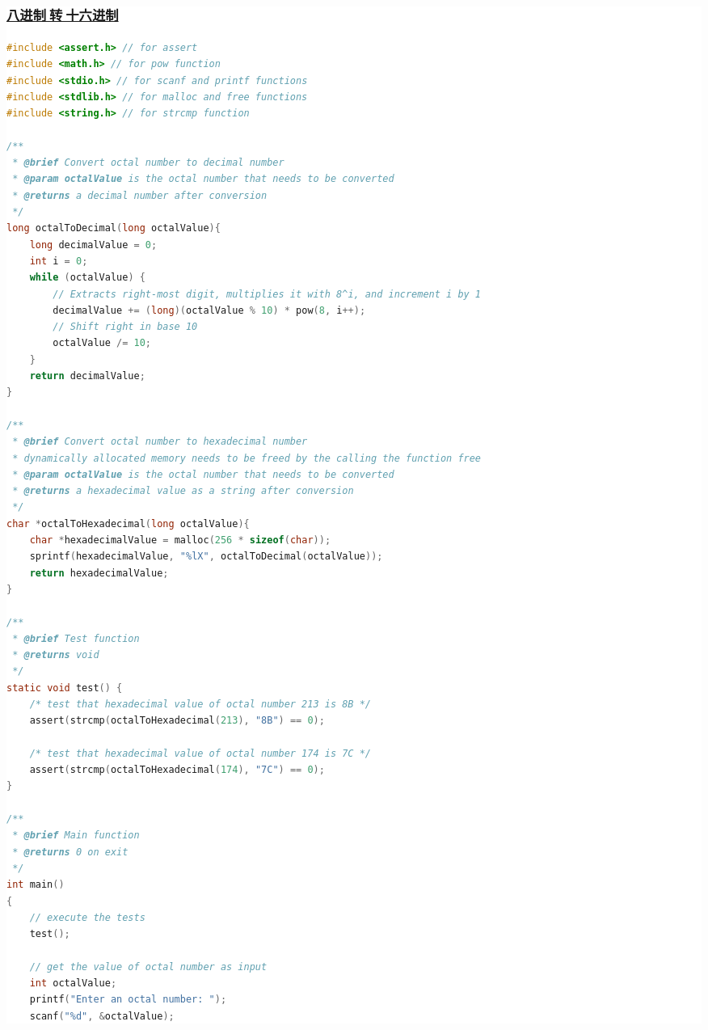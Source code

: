 ### [八进制 转 十六进制](./conversions/octal_to_hexadecimal.c)
```c
#include <assert.h> // for assert
#include <math.h> // for pow function
#include <stdio.h> // for scanf and printf functions
#include <stdlib.h> // for malloc and free functions
#include <string.h> // for strcmp function

/**
 * @brief Convert octal number to decimal number
 * @param octalValue is the octal number that needs to be converted
 * @returns a decimal number after conversion
 */
long octalToDecimal(long octalValue){
    long decimalValue = 0;
    int i = 0;
    while (octalValue) {
        // Extracts right-most digit, multiplies it with 8^i, and increment i by 1
        decimalValue += (long)(octalValue % 10) * pow(8, i++);
        // Shift right in base 10
        octalValue /= 10;
    }
    return decimalValue;
}

/**
 * @brief Convert octal number to hexadecimal number
 * dynamically allocated memory needs to be freed by the calling the function free
 * @param octalValue is the octal number that needs to be converted
 * @returns a hexadecimal value as a string after conversion
 */
char *octalToHexadecimal(long octalValue){
    char *hexadecimalValue = malloc(256 * sizeof(char));
    sprintf(hexadecimalValue, "%lX", octalToDecimal(octalValue));
    return hexadecimalValue;
}

/**
 * @brief Test function
 * @returns void
 */
static void test() {
    /* test that hexadecimal value of octal number 213 is 8B */
    assert(strcmp(octalToHexadecimal(213), "8B") == 0);

    /* test that hexadecimal value of octal number 174 is 7C */
    assert(strcmp(octalToHexadecimal(174), "7C") == 0);
}

/**
 * @brief Main function
 * @returns 0 on exit
 */
int main()
{
    // execute the tests
    test();

    // get the value of octal number as input
    int octalValue;
    printf("Enter an octal number: ");
    scanf("%d", &octalValue);

```